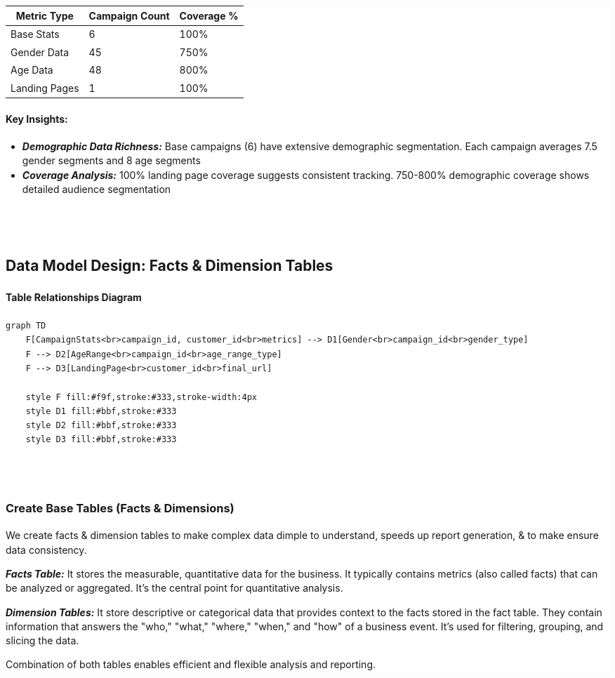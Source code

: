 | Metric Type   | Campaign Count | Coverage % |
| ------------- | -------------- | ---------- |
| Base Stats    | 6              | 100%       |
| Gender Data   | 45             | 750%       |
| Age Data      | 48             | 800%       |
| Landing Pages | 1              | 100%       |

#### Key Insights:

- **_Demographic Data Richness:_** Base campaigns (6) have extensive demographic segmentation. Each campaign averages 7.5 gender segments and 8 age segments
- **_Coverage Analysis:_** 100% landing page coverage suggests consistent tracking. 750-800% demographic coverage shows detailed audience segmentation

<br>
<br>

## Data Model Design: Facts & Dimension Tables

#### Table Relationships Diagram

```mermaid
graph TD
    F[CampaignStats<br>campaign_id, customer_id<br>metrics] --> D1[Gender<br>campaign_id<br>gender_type]
    F --> D2[AgeRange<br>campaign_id<br>age_range_type]
    F --> D3[LandingPage<br>customer_id<br>final_url]

    style F fill:#f9f,stroke:#333,stroke-width:4px
    style D1 fill:#bbf,stroke:#333
    style D2 fill:#bbf,stroke:#333
    style D3 fill:#bbf,stroke:#333
```

<br>
<br>

### Create Base Tables (Facts & Dimensions)

We create facts & dimension tables to make complex data dimple to understand, speeds up report generation, & to make ensure data consistency.

**_Facts Table:_** It stores the measurable, quantitative data for the business. It typically contains metrics (also called facts) that can be analyzed or aggregated. It’s the central point for quantitative analysis.

**_Dimension Tables:_** It store descriptive or categorical data that provides context to the facts stored in the fact table. They contain information that answers the "who," "what," "where," "when," and "how" of a business event. It’s used for filtering, grouping, and slicing the data.

Combination of both tables enables efficient and flexible analysis and reporting.

